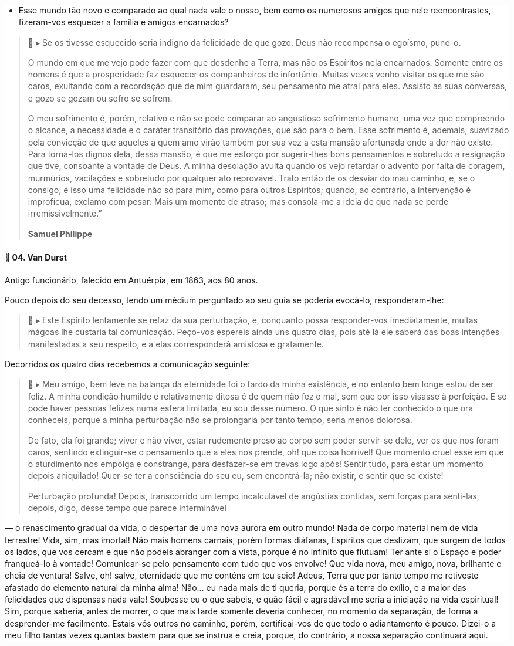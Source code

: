 - Esse mundo tão novo e comparado ao qual nada vale o nosso, bem como os numerosos amigos que nele reencontrastes, fizeram-vos esquecer a família e amigos encarnados?

> 👻 ▸ Se os tivesse esquecido seria indigno da felicidade de que gozo. Deus não recompensa o egoísmo, pune-o.
>
> O mundo em que me vejo pode fazer com que desdenhe a Terra, mas não os Espíritos nela encarnados. Somente entre os homens é que a prosperidade faz esquecer os companheiros de infortúnio. Muitas vezes venho visitar os que me são caros, exultando com a recordação que de mim guardaram, seu pensamento me atrai para eles. Assisto às suas conversas, e gozo se gozam ou sofro se sofrem.
>
> O meu sofrimento é, porém, relativo e não se pode comparar ao angustioso sofrimento humano, uma vez que compreendo o alcance, a necessidade e o caráter transitório das provações, que são para o bem. Esse sofrimento é, ademais, suavizado pela convicção de que aqueles a quem amo virão também por sua vez a esta mansão afortunada onde a dor não existe. Para torná-los dignos dela, dessa mansão, é que me esforço por sugerir-lhes bons pensamentos e sobretudo a resignação que tive, consoante a vontade de Deus. A minha desolação avulta quando os vejo retardar o advento por falta de coragem, murmúrios, vacilações e sobretudo por qualquer ato reprovável. Trato então de os desviar do mau caminho, e, se o consigo, é isso uma felicidade não só para mim, como para outros Espíritos; quando, ao contrário, a intervenção é improfícua, exclamo com pesar: Mais um momento de atraso; mas consola-me a ideia de que nada se perde irremissivelmente.”
>
> **Samuel Philippe**

#### 📄 04. Van Durst

Antigo funcionário, falecido em Antuérpia, em 1863, aos 80 anos.

Pouco depois do seu decesso, tendo um médium perguntado ao seu guia se poderia evocá-lo, responderam-lhe:

> 👻 ▸ Este Espírito lentamente se refaz da sua perturbação, e, conquanto possa responder-vos imediatamente, muitas mágoas lhe custaria tal comunicação. Peço-vos espereis ainda uns quatro dias, pois até lá ele saberá das boas intenções manifestadas a seu respeito, e a elas corresponderá amistosa e gratamente.

Decorridos os quatro dias recebemos a comunicação seguinte:

> 👻 ▸ Meu amigo, bem leve na balança da eternidade foi o fardo da minha existência, e no entanto bem longe estou de ser feliz. A minha condição humilde e relativamente ditosa é de quem não fez o mal, sem que por isso visasse à perfeição. E se pode haver pessoas felizes numa esfera limitada, eu sou desse número. O que sinto é não ter conhecido o que ora conheceis, porque a minha perturbação não se prolongaria por tanto tempo, seria menos dolorosa.
>
> De fato, ela foi grande; viver e não viver, estar rudemente preso ao corpo sem poder servir-se dele, ver os que nos foram caros, sentindo extinguir-se o pensamento que a eles nos prende, oh! que coisa horrível! Que momento cruel esse em que o aturdimento nos empolga e constrange, para desfazer-se em trevas logo após! Sentir tudo, para estar um momento depois aniquilado! Quer-se ter a consciência do seu eu, sem encontrá-la; não existir, e sentir que se existe!
>
> Perturbação profunda! Depois, transcorrido um tempo incalculável de angústias contidas, sem forças para senti-las, depois, digo, desse tempo que parece interminável

— o renascimento gradual da vida, o despertar de uma nova aurora em outro mundo! Nada de corpo material nem de vida terrestre! Vida, sim, mas imortal! Não mais homens carnais, porém formas diáfanas, Espíritos que deslizam, que surgem de todos os lados, que vos cercam e que não podeis abranger com a vista, porque é no infinito que flutuam! Ter ante si o Espaço e poder franqueá-lo à vontade! Comunicar-se pelo pensamento com tudo que vos envolve! Que vida nova, meu amigo, nova, brilhante e cheia de ventura! Salve, oh! salve, eternidade que me conténs em teu seio! Adeus, Terra que por tanto tempo me retiveste afastado do elemento natural da minha alma! Não... eu nada mais de ti queria, porque és a terra do exílio, e a maior das felicidades que dispensas nada vale! Soubesse eu o que sabeis, e quão fácil e agradável me seria a iniciação na vida espiritual! Sim, porque saberia, antes de morrer, o que mais tarde somente deveria conhecer, no momento da separação, de forma a desprender-me facilmente. Estais vós outros no caminho, porém, certificai-vos de que todo o adiantamento é pouco. Dizei-o a meu filho tantas vezes quantas bastem para que se instrua e creia, porque, do contrário, a nossa separação continuará aqui.
>